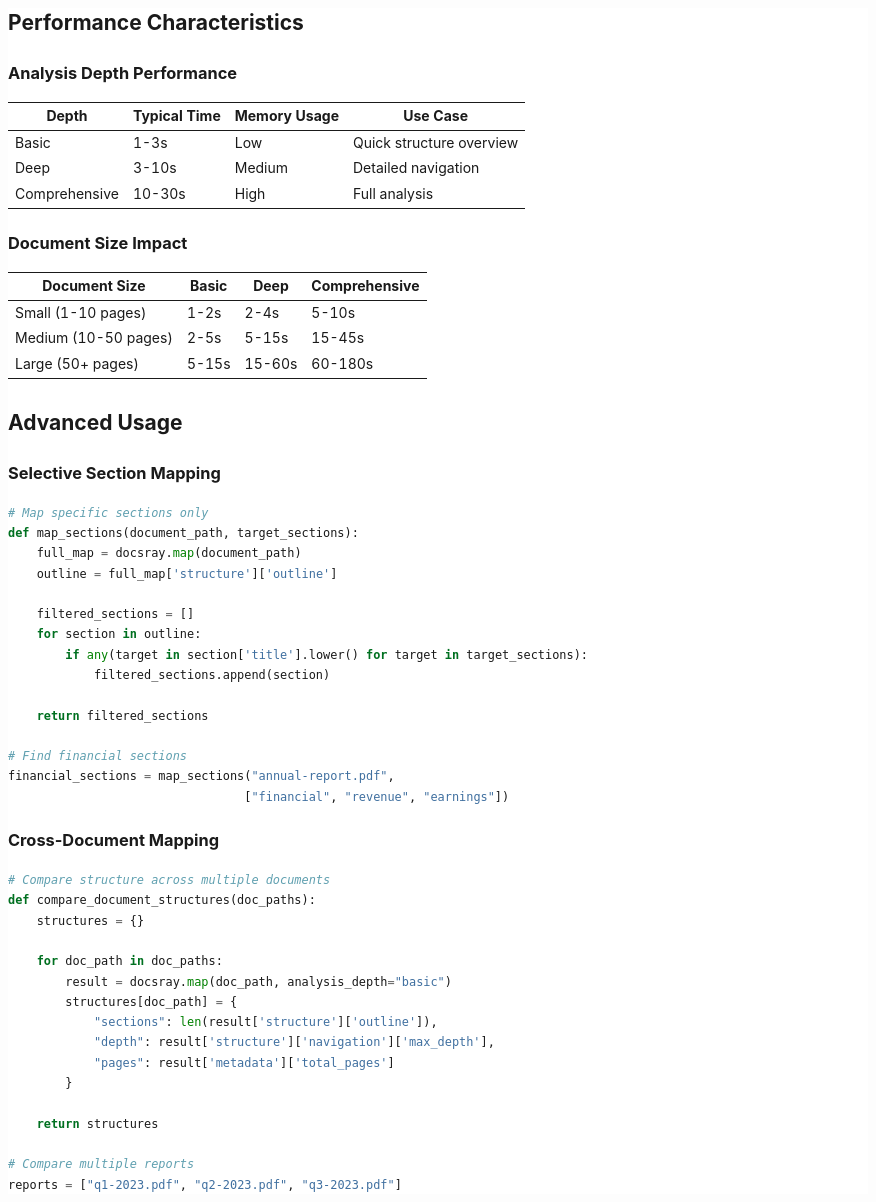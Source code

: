 ## Performance Characteristics

### Analysis Depth Performance

| Depth | Typical Time | Memory Usage | Use Case |
|-------|-------------|--------------|----------|
| Basic | 1-3s | Low | Quick structure overview |
| Deep | 3-10s | Medium | Detailed navigation |
| Comprehensive | 10-30s | High | Full analysis |

### Document Size Impact

| Document Size | Basic | Deep | Comprehensive |
|---------------|-------|------|--------------|
| Small (1-10 pages) | 1-2s | 2-4s | 5-10s |
| Medium (10-50 pages) | 2-5s | 5-15s | 15-45s |
| Large (50+ pages) | 5-15s | 15-60s | 60-180s |

## Advanced Usage

### Selective Section Mapping

```python
# Map specific sections only
def map_sections(document_path, target_sections):
    full_map = docsray.map(document_path)
    outline = full_map['structure']['outline']
    
    filtered_sections = []
    for section in outline:
        if any(target in section['title'].lower() for target in target_sections):
            filtered_sections.append(section)
    
    return filtered_sections

# Find financial sections
financial_sections = map_sections("annual-report.pdf", 
                                 ["financial", "revenue", "earnings"])
```

### Cross-Document Mapping

```python
# Compare structure across multiple documents
def compare_document_structures(doc_paths):
    structures = {}
    
    for doc_path in doc_paths:
        result = docsray.map(doc_path, analysis_depth="basic")
        structures[doc_path] = {
            "sections": len(result['structure']['outline']),
            "depth": result['structure']['navigation']['max_depth'],
            "pages": result['metadata']['total_pages']
        }
    
    return structures

# Compare multiple reports
reports = ["q1-2023.pdf", "q2-2023.pdf", "q3-2023.pdf"]
```